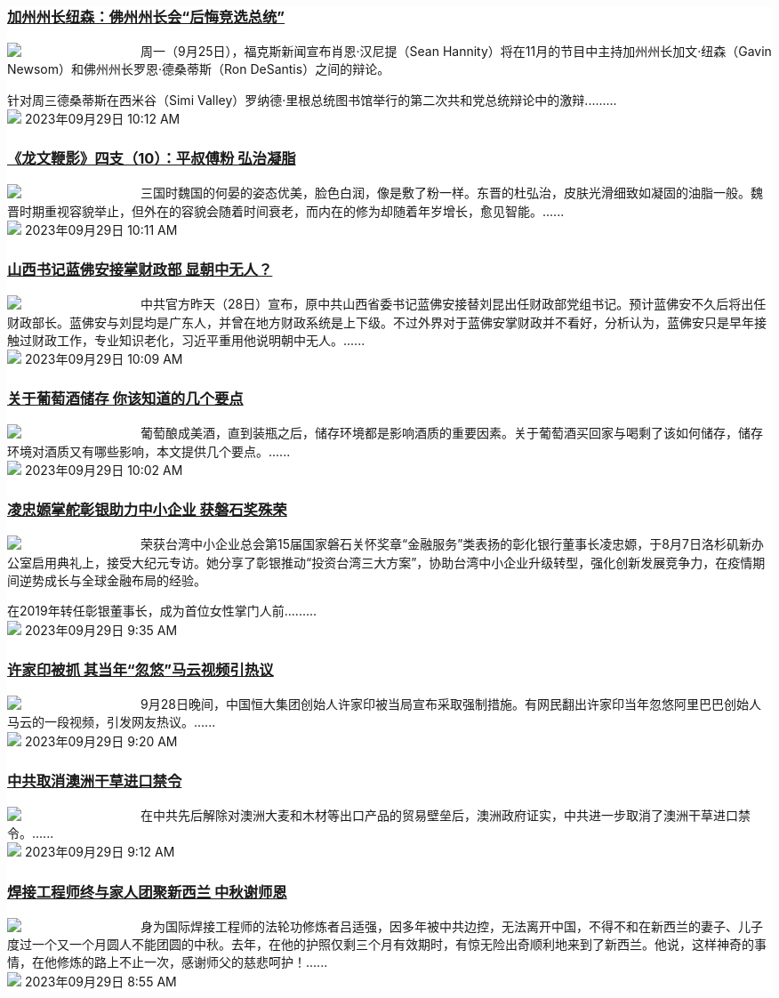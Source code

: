 <tr><td width="742"><h3><a href="https://github.com/19920513/djy/blob/master/gb/23/9/29/n14083872.md#1" target="_blank">加州州长纽森：佛州州长会“后悔竞选总统”</a><br></h3><a href="https://github.com/19920513/djy/blob/master/gb/23/9/29/n14083872.md#1" target="_blank"><img width="150" src="https://i.epochtimes.com/assets/uploads/2023/09/id14081915-newsom-desantis-150x120.jpg" align ="left"></a>周一（9月25日），福克斯新闻宣布肖恩·汉尼提（Sean Hannity）将在11月的节目中主持加州州长加文·纽森（Gavin Newsom）和佛州州长罗恩·德桑蒂斯（Ron DeSantis）之间的辩论。

针对周三德桑蒂斯在西米谷（Simi Valley）罗纳德·里根总统图书馆举行的第二次共和党总统辩论中的激辩.........<br><img align="bottom" src="https://www.epochtimes.com/assets/themes/djy/images/time.gif"> 2023年09月29日 10:12 AM			</td></tr>
<tr><td width="742"><h3><a href="https://github.com/19920513/djy/blob/master/gb/23/9/29/n14083845.md#1" target="_blank">《龙文鞭影》四支（10）：平叔傅粉 弘治凝脂</a><br></h3><a href="https://github.com/19920513/djy/blob/master/gb/23/9/29/n14083845.md#1" target="_blank"><img width="150" src="https://i.epochtimes.com/assets/uploads/2020/03/1609102208202483-150x120.jpg" align ="left"></a>三国时魏国的何晏的姿态优美，脸色白润，像是敷了粉一样。东晋的杜弘治，皮肤光滑细致如凝固的油脂一般。魏晋时期重视容貌举止，但外在的容貌会随着时间衰老，而内在的修为却随着年岁增长，愈见智能。......<br><img align="bottom" src="https://www.epochtimes.com/assets/themes/djy/images/time.gif"> 2023年09月29日 10:11 AM			</td></tr>
<tr><td width="742"><h3><a href="https://github.com/19920513/djy/blob/master/gb/23/9/29/n14083834.md#1" target="_blank">山西书记蓝佛安接掌财政部 显朝中无人？</a><br></h3><a href="https://github.com/19920513/djy/blob/master/gb/23/9/29/n14083834.md#1" target="_blank"><img width="150" src="https://i.epochtimes.com/assets/uploads/2018/03/GettyImages-929601346-150x120.jpg" align ="left"></a>中共官方昨天（28日）宣布，原中共山西省委书记蓝佛安接替刘昆出任财政部党组书记。预计蓝佛安不久后将出任财政部长。蓝佛安与刘昆均是广东人，并曾在地方财政系统是上下级。不过外界对于蓝佛安掌财政并不看好，分析认为，蓝佛安只是早年接触过财政工作，专业知识老化，习近平重用他说明朝中无人。......<br><img align="bottom" src="https://www.epochtimes.com/assets/themes/djy/images/time.gif"> 2023年09月29日 10:09 AM			</td></tr>
<tr><td width="742"><h3><a href="https://github.com/19920513/djy/blob/master/gb/23/9/28/n14083362.md#1" target="_blank">关于葡萄酒储存 你该知道的几个要点</a><br></h3><a href="https://github.com/19920513/djy/blob/master/gb/23/9/28/n14083362.md#1" target="_blank"><img width="150" src="https://i.epochtimes.com/assets/uploads/2023/09/id14083384-shutterstock_685599910-150x120.jpg" align ="left"></a>葡萄酿成美酒，直到装瓶之后，储存环境都是影响酒质的重要因素。关于葡萄酒买回家与喝剩了该如何储存，储存环境对酒质又有哪些影响，本文提供几个要点。......<br><img align="bottom" src="https://www.epochtimes.com/assets/themes/djy/images/time.gif"> 2023年09月29日 10:02 AM			</td></tr>
<tr><td width="742"><h3><a href="https://github.com/19920513/djy/blob/master/gb/23/9/29/n14083837.md#1" target="_blank">凌忠嫄掌舵彰银助力中小企业 获磐石奖殊荣</a><br></h3><a href="https://github.com/19920513/djy/blob/master/gb/23/9/29/n14083837.md#1" target="_blank"><img width="150" src="https://i.epochtimes.com/assets/uploads/2023/09/id14083858-42a2d2c4bc53d2c1d2f1ac4061d5bd4e-150x120.jpg" align ="left"></a>荣获台湾中小企业总会第15届国家磐石关怀奖章“金融服务”类表扬的彰化银行董事长凌忠嫄，于8月7日洛杉矶新办公室启用典礼上，接受大纪元专访。她分享了彰银推动“投资台湾三大方案”，协助台湾中小企业升级转型，强化创新发展竞争力，在疫情期间逆势成长与全球金融布局的经验。

在2019年转任彰银董事长，成为首位女性掌门人前.........<br><img align="bottom" src="https://www.epochtimes.com/assets/themes/djy/images/time.gif"> 2023年09月29日 9:35 AM			</td></tr>
<tr><td width="742"><h3><a href="https://github.com/19920513/djy/blob/master/gb/23/9/28/n14083787.md#1" target="_blank">许家印被抓 其当年“忽悠”马云视频引热议</a><br></h3><a href="https://github.com/19920513/djy/blob/master/gb/23/9/28/n14083787.md#1" target="_blank"><img width="150" src="https://i.epochtimes.com/assets/uploads/2023/07/id14029115-GettyImages-450091214-150x120.jpg" align ="left"></a>9月28日晚间，中国恒大集团创始人许家印被当局宣布采取强制措施。有网民翻出许家印当年忽悠阿里巴巴创始人马云的一段视频，引发网友热议。......<br><img align="bottom" src="https://www.epochtimes.com/assets/themes/djy/images/time.gif"> 2023年09月29日 9:20 AM			</td></tr>
<tr><td width="742"><h3><a href="https://github.com/19920513/djy/blob/master/gb/23/9/29/n14083819.md#1" target="_blank">中共取消澳洲干草进口禁令</a><br></h3><a href="https://github.com/19920513/djy/blob/master/gb/23/9/29/n14083819.md#1" target="_blank"><img width="150" src="https://i.epochtimes.com/assets/uploads/2020/01/GettyImages-1182870938-150x120.jpg" align ="left"></a>在中共先后解除对澳洲大麦和木材等出口产品的贸易壁垒后，澳洲政府证实，中共进一步取消了澳洲干草进口禁令。......<br><img align="bottom" src="https://www.epochtimes.com/assets/themes/djy/images/time.gif"> 2023年09月29日 9:12 AM			</td></tr>
<tr><td width="742"><h3><a href="https://github.com/19920513/djy/blob/master/gb/23/9/28/n14083802.md#1" target="_blank">焊接工程师终与家人团聚新西兰 中秋谢师恩</a><br></h3><a href="https://github.com/19920513/djy/blob/master/gb/23/9/28/n14083802.md#1" target="_blank"><img width="150" src="https://i.epochtimes.com/assets/uploads/2023/09/id14083840-f2672529faf0fc9975ac4ea2-150x120.jpg" align ="left"></a>身为国际焊接工程师的法轮功修炼者吕适强，因多年被中共边控，无法离开中国，不得不和在新西兰的妻子、儿子度过一个又一个月圆人不能团圆的中秋。去年，在他的护照仅剩三个月有效期时，有惊无险出奇顺利地来到了新西兰。他说，这样神奇的事情，在他修炼的路上不止一次，感谢师父的慈悲呵护！......<br><img align="bottom" src="https://www.epochtimes.com/assets/themes/djy/images/time.gif"> 2023年09月29日 8:55 AM			</td></tr>
